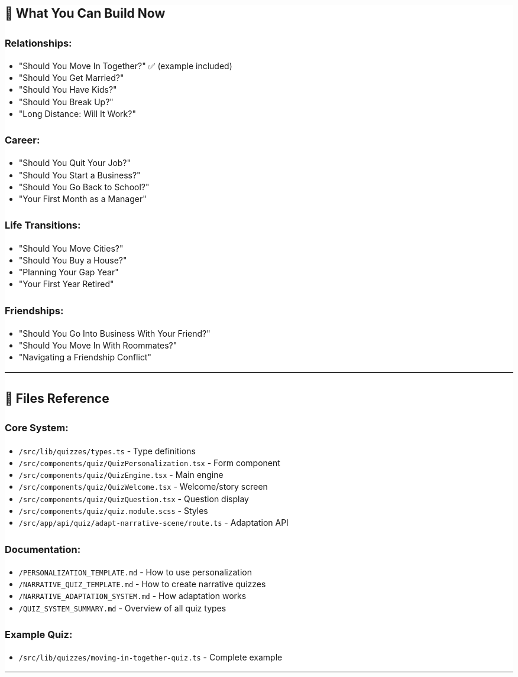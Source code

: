 
## 🎨 What You Can Build Now

### Relationships:
- "Should You Move In Together?" ✅ (example included)
- "Should You Get Married?"
- "Should You Have Kids?"
- "Should You Break Up?"
- "Long Distance: Will It Work?"

### Career:
- "Should You Quit Your Job?"
- "Should You Start a Business?"
- "Should You Go Back to School?"
- "Your First Month as a Manager"

### Life Transitions:
- "Should You Move Cities?"
- "Should You Buy a House?"
- "Planning Your Gap Year"
- "Your First Year Retired"

### Friendships:
- "Should You Go Into Business With Your Friend?"
- "Should You Move In With Roommates?"
- "Navigating a Friendship Conflict"

---

## 📁 Files Reference

### Core System:
- `/src/lib/quizzes/types.ts` - Type definitions
- `/src/components/quiz/QuizPersonalization.tsx` - Form component
- `/src/components/quiz/QuizEngine.tsx` - Main engine
- `/src/components/quiz/QuizWelcome.tsx` - Welcome/story screen
- `/src/components/quiz/QuizQuestion.tsx` - Question display
- `/src/components/quiz/quiz.module.scss` - Styles
- `/src/app/api/quiz/adapt-narrative-scene/route.ts` - Adaptation API

### Documentation:
- `/PERSONALIZATION_TEMPLATE.md` - How to use personalization
- `/NARRATIVE_QUIZ_TEMPLATE.md` - How to create narrative quizzes
- `/NARRATIVE_ADAPTATION_SYSTEM.md` - How adaptation works
- `/QUIZ_SYSTEM_SUMMARY.md` - Overview of all quiz types

### Example Quiz:
- `/src/lib/quizzes/moving-in-together-quiz.ts` - Complete example

---
